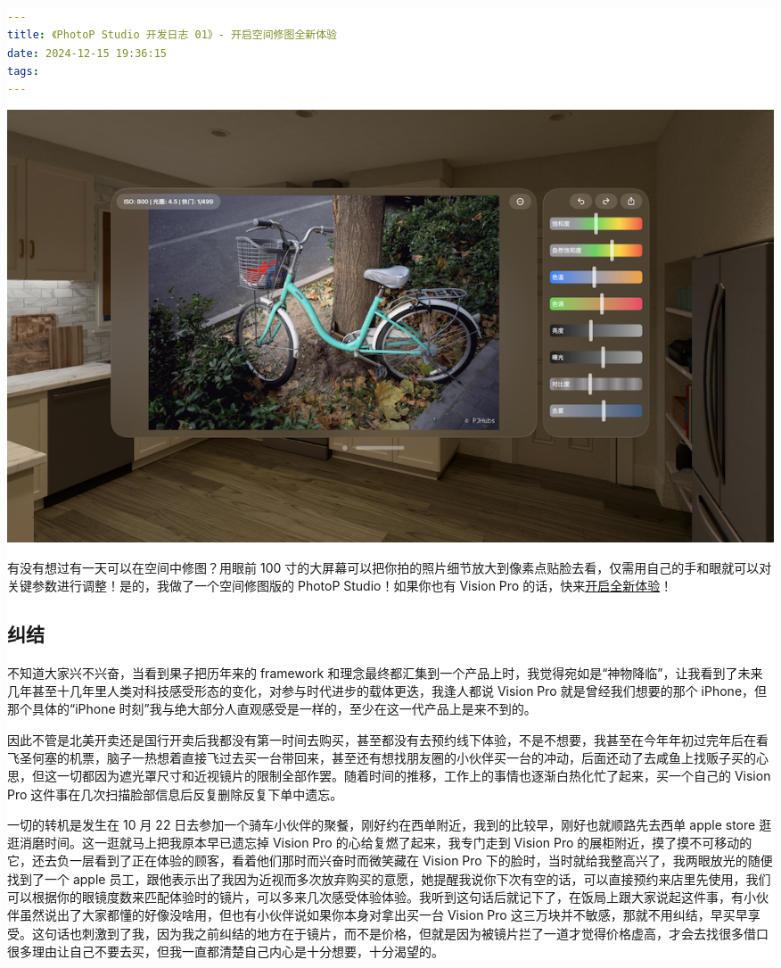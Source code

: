```yaml
---
title: 《PhotoP Studio 开发日志 01》- 开启空间修图全新体验
date: 2024-12-15 19:36:15
tags:
---
```


![](../images/2024/photop_studio_0.png)

有没有想过有一天可以在空间中修图？用眼前 100 寸的大屏幕可以把你拍的照片细节放大到像素点贴脸去看，仅需用自己的手和眼就可以对关键参数进行调整！是的，我做了一个空间修图版的 PhotoP Studio！如果你也有 Vision Pro 的话，快来[开启全新体验](https://apps.apple.com/cn/app/photop-studio/id6739296926?l=en-GB)！



## 纠结
不知道大家兴不兴奋，当看到果子把历年来的 framework 和理念最终都汇集到一个产品上时，我觉得宛如是“神物降临”，让我看到了未来几年甚至十几年里人类对科技感受形态的变化，对参与时代进步的载体更迭，我逢人都说 Vision Pro 就是曾经我们想要的那个 iPhone，但那个具体的“iPhone 时刻”我与绝大部分人直观感受是一样的，至少在这一代产品上是来不到的。

因此不管是北美开卖还是国行开卖后我都没有第一时间去购买，甚至都没有去预约线下体验，不是不想要，我甚至在今年年初过完年后在看飞圣何塞的机票，脑子一热想着直接飞过去买一台带回来，甚至还有想找朋友圈的小伙伴买一台的冲动，后面还动了去咸鱼上找贩子买的心思，但这一切都因为遮光罩尺寸和近视镜片的限制全部作罢。随着时间的推移，工作上的事情也逐渐白热化忙了起来，买一个自己的 Vision Pro 这件事在几次扫描脸部信息后反复删除反复下单中遗忘。

一切的转机是发生在 10 月 22 日去参加一个骑车小伙伴的聚餐，刚好约在西单附近，我到的比较早，刚好也就顺路先去西单 apple store 逛逛消磨时间。这一逛就马上把我原本早已遗忘掉 Vision Pro 的心给复燃了起来，我专门走到 Vision Pro 的展柜附近，摸了摸不可移动的它，还去负一层看到了正在体验的顾客，看着他们那时而兴奋时而微笑藏在 Vision Pro 下的脸时，当时就给我整高兴了，我两眼放光的随便找到了一个 apple 员工，跟他表示出了我因为近视而多次放弃购买的意愿，她提醒我说你下次有空的话，可以直接预约来店里先使用，我们可以根据你的眼镜度数来匹配体验时的镜片，可以多来几次感受体验体验。我听到这句话后就记下了，在饭局上跟大家说起这件事，有小伙伴虽然说出了大家都懂的好像没啥用，但也有小伙伴说如果你本身对拿出买一台 Vision Pro 这三万块并不敏感，那就不用纠结，早买早享受。这句话也刺激到了我，因为我之前纠结的地方在于镜片，而不是价格，但就是因为被镜片拦了一道才觉得价格虚高，才会去找很多借口很多理由让自己不要去买，但我一直都清楚自己内心是十分想要，十分渴望的。
